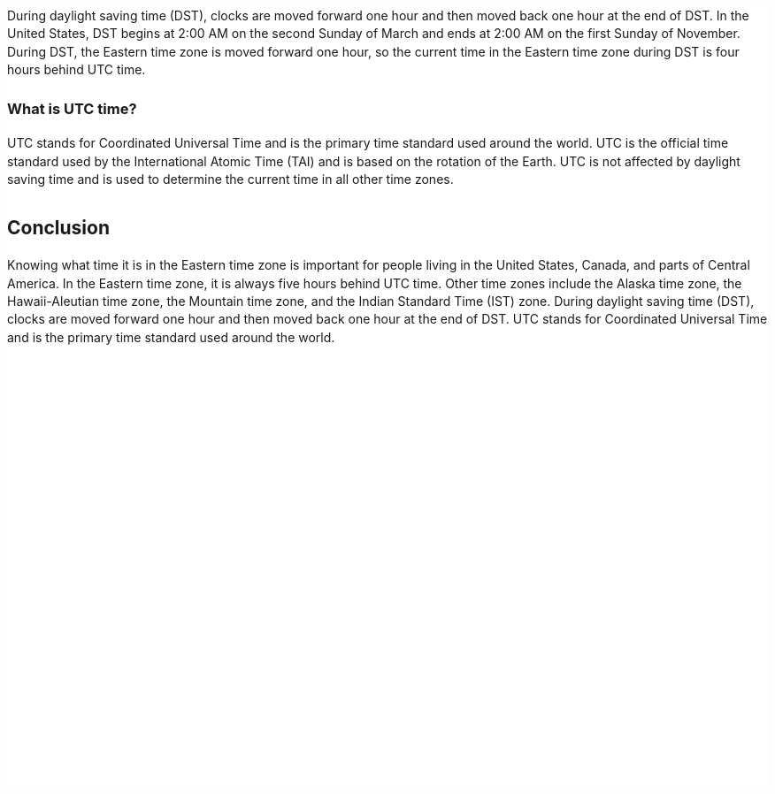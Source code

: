 <p>During daylight saving time (DST), clocks are moved forward one hour and then moved back one hour at the end of DST. In the United States, DST begins at 2:00 AM on the second Sunday of March and ends at 2:00 AM on the first Sunday of November. During DST, the Eastern time zone is moved forward one hour, so the current time in the Eastern time zone during DST is four hours behind UTC time.</p>

<h3>What is UTC time?</h3>

<p>UTC stands for Coordinated Universal Time and is the primary time standard used around the world. UTC is the official time standard used by the International Atomic Time (TAI) and is based on the rotation of the Earth. UTC is not affected by daylight saving time and is used to determine the current time in all other time zones.</p>

<h2>Conclusion</h2>

<p>Knowing what time it is in the Eastern time zone is important for people living in the United States, Canada, and parts of Central America. In the Eastern time zone, it is always five hours behind UTC time. Other time zones include the Alaska time zone, the Hawaii-Aleutian time zone, the Mountain time zone, and the Indian Standard Time (IST) zone. During daylight saving time (DST), clocks are moved forward one hour and then moved back one hour at the end of DST. UTC stands for Coordinated Universal Time and is the primary time standard used around the world.</p>

<div style="position: relative; padding-bottom: 56.25%; overflow: hidden"><iframe src="https://www.youtube.com/embed/DHOHZJNJIjI" frameborder="0" allow="accelerometer; autoplay; clipboard-write; encrypted-media; gyroscope; picture-in-picture; web-share" allowfullscreen style="position: absolute; top: 0; left: 0; width: 100%; height: 100%;"></iframe>
</div>